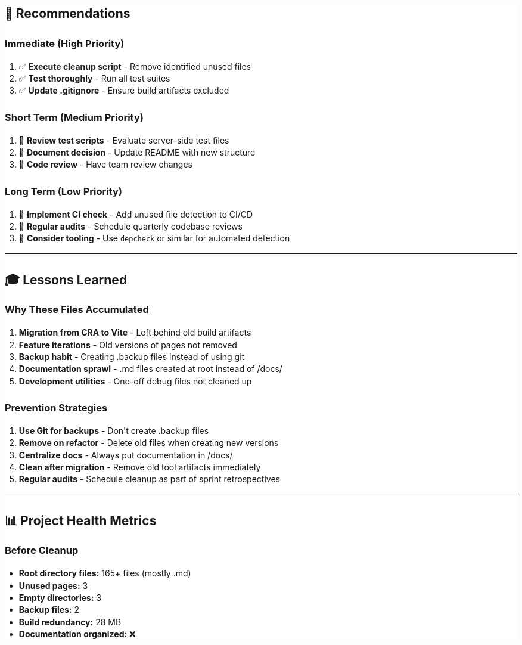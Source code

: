 
## 📝 Recommendations

### Immediate (High Priority)
1. ✅ **Execute cleanup script** - Remove identified unused files
2. ✅ **Test thoroughly** - Run all test suites
3. ✅ **Update .gitignore** - Ensure build artifacts excluded

### Short Term (Medium Priority)
1. 🔶 **Review test scripts** - Evaluate server-side test files
2. 🔶 **Document decision** - Update README with new structure
3. 🔶 **Code review** - Have team review changes

### Long Term (Low Priority)
1. 🔵 **Implement CI check** - Add unused file detection to CI/CD
2. 🔵 **Regular audits** - Schedule quarterly codebase reviews
3. 🔵 **Consider tooling** - Use `depcheck` or similar for automated detection

---

## 🎓 Lessons Learned

### Why These Files Accumulated

1. **Migration from CRA to Vite** - Left behind old build artifacts
2. **Feature iterations** - Old versions of pages not removed
3. **Backup habit** - Creating .backup files instead of using git
4. **Documentation sprawl** - .md files created at root instead of /docs/
5. **Development utilities** - One-off debug files not cleaned up

### Prevention Strategies

1. **Use Git for backups** - Don't create .backup files
2. **Remove on refactor** - Delete old files when creating new versions
3. **Centralize docs** - Always put documentation in /docs/
4. **Clean after migration** - Remove old tool artifacts immediately
5. **Regular audits** - Schedule cleanup as part of sprint retrospectives

---

## 📊 Project Health Metrics

### Before Cleanup
- **Root directory files:** 165+ files (mostly .md)
- **Unused pages:** 3
- **Empty directories:** 3
- **Backup files:** 2
- **Build redundancy:** 28 MB
- **Documentation organized:** ❌
